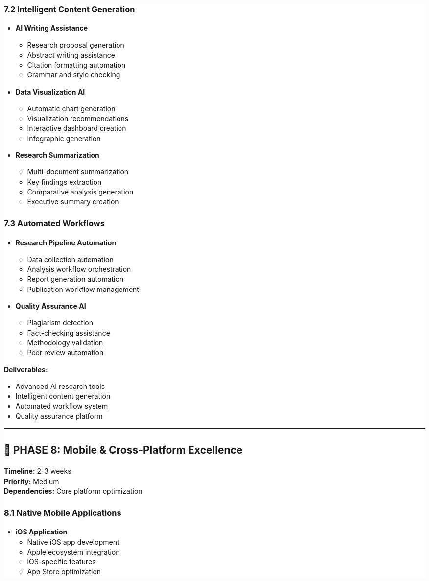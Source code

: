 ### **7.2 Intelligent Content Generation**

- **AI Writing Assistance**
  - Research proposal generation
  - Abstract writing assistance
  - Citation formatting automation
  - Grammar and style checking

- **Data Visualization AI**
  - Automatic chart generation
  - Visualization recommendations
  - Interactive dashboard creation
  - Infographic generation

- **Research Summarization**
  - Multi-document summarization
  - Key findings extraction
  - Comparative analysis generation
  - Executive summary creation

### **7.3 Automated Workflows**

- **Research Pipeline Automation**
  - Data collection automation
  - Analysis workflow orchestration
  - Report generation automation
  - Publication workflow management

- **Quality Assurance AI**
  - Plagiarism detection
  - Fact-checking assistance
  - Methodology validation
  - Peer review automation

**Deliverables:**

- Advanced AI research tools
- Intelligent content generation
- Automated workflow system
- Quality assurance platform

---

## 📱 **PHASE 8: Mobile & Cross-Platform Excellence**

**Timeline:** 2-3 weeks  
**Priority:** Medium  
**Dependencies:** Core platform optimization

### **8.1 Native Mobile Applications**

- **iOS Application**
  - Native iOS app development
  - Apple ecosystem integration
  - iOS-specific features
  - App Store optimization
